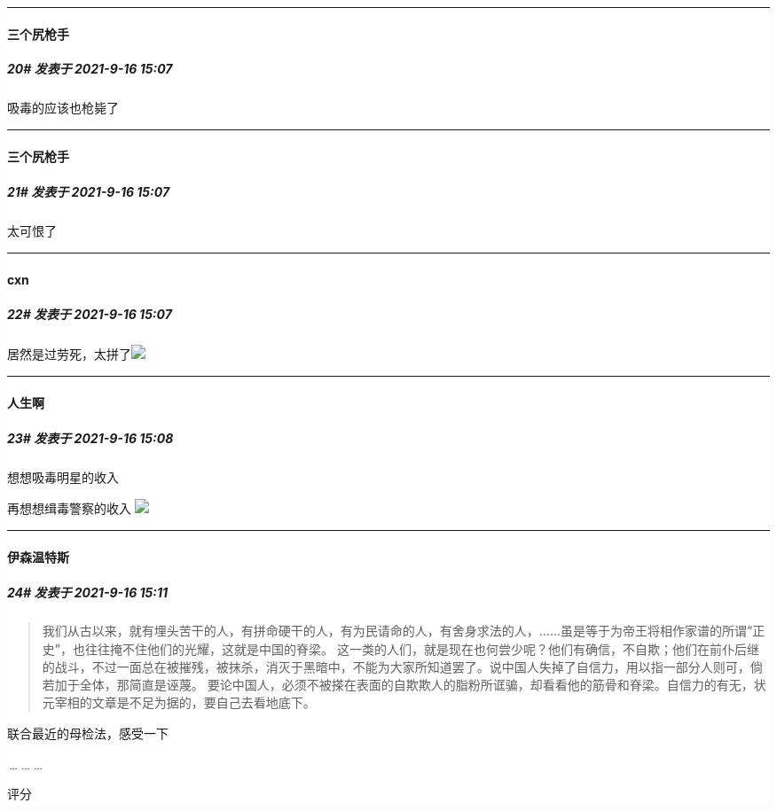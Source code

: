 
*****

####  三个尻枪手  
##### 20#       发表于 2021-9-16 15:07


吸毒的应该也枪毙了


*****

####  三个尻枪手  
##### 21#       发表于 2021-9-16 15:07


太可恨了


*****

####  cxn  
##### 22#       发表于 2021-9-16 15:07


居然是过劳死，太拼了<img src="https://static.saraba1st.com/image/smiley/face2017/152.png" referrerpolicy="no-referrer">


*****

####  人生啊  
##### 23#       发表于 2021-9-16 15:08


想想吸毒明星的收入

再想想缉毒警察的收入
<img src="https://static.saraba1st.com/image/smiley/face2017/004.gif" referrerpolicy="no-referrer">


*****

####  伊森温特斯  
##### 24#       发表于 2021-9-16 15:11


<blockquote>我们从古以来，就有埋头苦干的人，有拼命硬干的人，有为民请命的人，有舍身求法的人，……虽是等于为帝王将相作家谱的所谓“正史”，也往往掩不住他们的光耀，这就是中国的脊梁。
这一类的人们，就是现在也何尝少呢？他们有确信，不自欺；他们在前仆后继的战斗，不过一面总在被摧残，被抹杀，消灭于黑暗中，不能为大家所知道罢了。说中国人失掉了自信力，用以指一部分人则可，倘若加于全体，那简直是诬蔑。
要论中国人，必须不被搽在表面的自欺欺人的脂粉所诓骗，却看看他的筋骨和脊梁。自信力的有无，状元宰相的文章是不足为据的，要自己去看地底下。</blockquote>

联合最近的母检法，感受一下


﹍﹍﹍

评分

